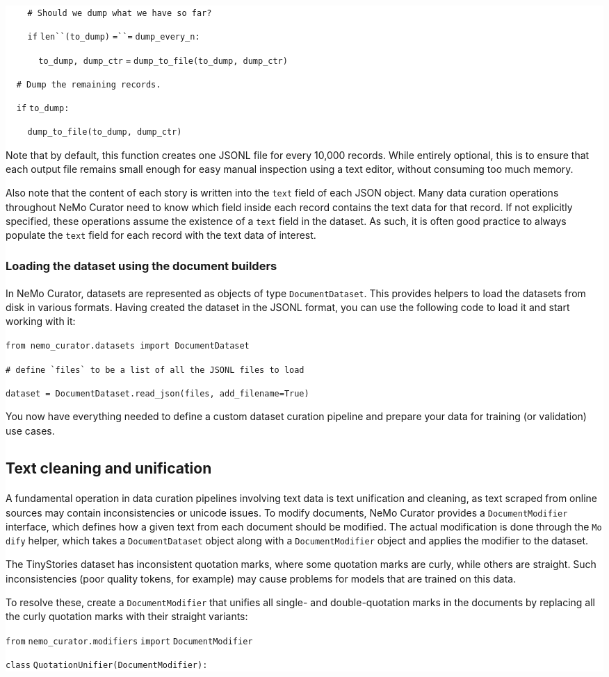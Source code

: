         `# Should we dump what we have so far?`

        `if` `len``(to_dump)` `=``=` `dump_every_n:`

            `to_dump, dump_ctr` `=` `dump_to_file(to_dump, dump_ctr)`

    `# Dump the remaining records.`

    `if` `to_dump:`

        `dump_to_file(to_dump, dump_ctr)`

Note that by default, this function creates one JSONL file for every 10,000 records. While entirely optional, this is to ensure that each output file remains small enough for easy manual inspection using a text editor, without consuming too much memory.

Also note that the content of each story is written into the `text` field of each JSON object. Many data curation operations throughout NeMo Curator need to know which field inside each record contains the text data for that record. If not explicitly specified, these operations assume the existence of a `text` field in the dataset. As such, it is often good practice to always populate the `text` field for each record with the text data of interest.

### Loading the dataset using the document builders[](#loading_the_dataset_using_the_document_builders)

In NeMo Curator, datasets are represented as objects of type `DocumentDataset`. This provides helpers to load the datasets from disk in various formats. Having created the dataset in the JSONL format, you can use the following code to load it and start working with it:

`from nemo_curator.datasets import DocumentDataset`

``# define `files` to be a list of all the JSONL files to load``

`dataset = DocumentDataset.read_json(files, add_filename=True)`

You now have everything needed to define a custom dataset curation pipeline and prepare your data for training (or validation) use cases.

## Text cleaning and unification[](#text_cleaning_and_unification)

A fundamental operation in data curation pipelines involving text data is text unification and cleaning, as text scraped from online sources may contain inconsistencies or unicode issues. To modify documents, NeMo Curator provides a `DocumentModifier` interface, which defines how a given text from each document should be modified. The actual modification is done through the `Modify` helper, which takes a `DocumentDataset` object along with a `DocumentModifier` object and applies the modifier to the dataset.

The TinyStories dataset has inconsistent quotation marks, where some quotation marks are curly, while others are straight. Such inconsistencies (poor quality tokens, for example) may cause problems for models that are trained on this data. 

To resolve these, create a `DocumentModifier` that unifies all single- and double-quotation marks in the documents by replacing all the curly quotation marks with their straight variants:

`from` `nemo_curator.modifiers` `import` `DocumentModifier`

`class` `QuotationUnifier(DocumentModifier):`
